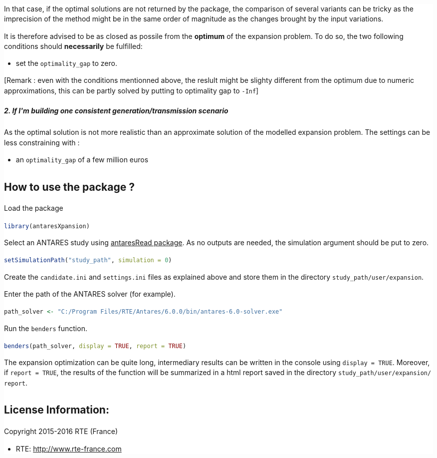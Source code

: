 In that case, if the optimal solutions are not returned by the package, the comparison of several variants can be tricky as the imprecision of the method might be in the same order of magnitude as the changes brought by the input variations.

It is therefore advised to be as closed as possile from the __optimum__ of the expansion problem. To do so, the two following conditions should __necessarily__ be fulfilled:

  * set the `optimality_gap` to zero.

[Remark : even with the conditions mentionned above, the reslult might be slighty different from the optimum due to numeric approximations, this can be partly solved by putting to optimality gap to `-Inf`]



#####      __2. If I'm building one consistent generation/transmission scenario__

As the optimal solution is not more realistic than an approximate solution of the modelled expansion problem. The settings can be less constraining with :

  * an `optimality_gap` of a few million euros


## How to use the package ?


Load the package

```r
library(antaresXpansion)
```

Select an ANTARES study using [antaresRead package](https://github.com/rte-antares-rpackage/antares-rpackageRead). As no  outputs are needed, the simulation argument should be put to zero.

```r
setSimulationPath("study_path", simulation = 0)
```

Create the `candidate.ini` and `settings.ini` files as explained above and store them in the directory `study_path/user/expansion`.


Enter the path of the ANTARES solver (for example).

```r
path_solver <- "C:/Program Files/RTE/Antares/6.0.0/bin/antares-6.0-solver.exe"
```

Run the `benders` function.

```r
benders(path_solver, display = TRUE, report = TRUE)
```

The expansion optimization can be quite long, intermediary results can be written in the console using `display = TRUE`. Moreover, if `report = TRUE`, the results of the function will be summarized in a html report saved in the directory `study_path/user/expansion/report`.

## License Information:

Copyright 2015-2016 RTE (France)

* RTE: http://www.rte-france.com



